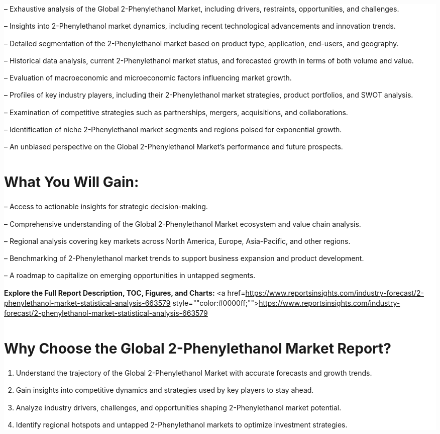 – Exhaustive analysis of the Global 2-Phenylethanol Market, including drivers, restraints, opportunities, and challenges.

– Insights into 2-Phenylethanol market dynamics, including recent technological advancements and innovation trends.

– Detailed segmentation of the 2-Phenylethanol market based on product type, application, end-users, and geography.

– Historical data analysis, current 2-Phenylethanol market status, and forecasted growth in terms of both volume and value.

– Evaluation of macroeconomic and microeconomic factors influencing market growth.

– Profiles of key industry players, including their 2-Phenylethanol market strategies, product portfolios, and SWOT analysis.

– Examination of competitive strategies such as partnerships, mergers, acquisitions, and collaborations.

– Identification of niche 2-Phenylethanol market segments and regions poised for exponential growth.

– An unbiased perspective on the Global 2-Phenylethanol Market’s performance and future prospects.

# <strong>What You Will Gain:</strong>

– Access to actionable insights for strategic decision-making.

– Comprehensive understanding of the Global 2-Phenylethanol Market ecosystem and value chain analysis.

– Regional analysis covering key markets across North America, Europe, Asia-Pacific, and other regions.

– Benchmarking of 2-Phenylethanol market trends to support business expansion and product development.

– A roadmap to capitalize on emerging opportunities in untapped segments.

<strong>Explore the Full Report Description, TOC, Figures, and Charts:</strong>
<a href=https://www.reportsinsights.com/industry-forecast/2-phenylethanol-market-statistical-analysis-663579 style=""color:#0000ff;"">https://www.reportsinsights.com/industry-forecast/2-phenylethanol-market-statistical-analysis-663579</a>

# <strong>Why Choose the Global 2-Phenylethanol Market Report?</strong>

1. Understand the trajectory of the Global 2-Phenylethanol Market with accurate forecasts and growth trends.

2. Gain insights into competitive dynamics and strategies used by key players to stay ahead.

3. Analyze industry drivers, challenges, and opportunities shaping 2-Phenylethanol market potential.

4. Identify regional hotspots and untapped 2-Phenylethanol markets to optimize investment strategies.
